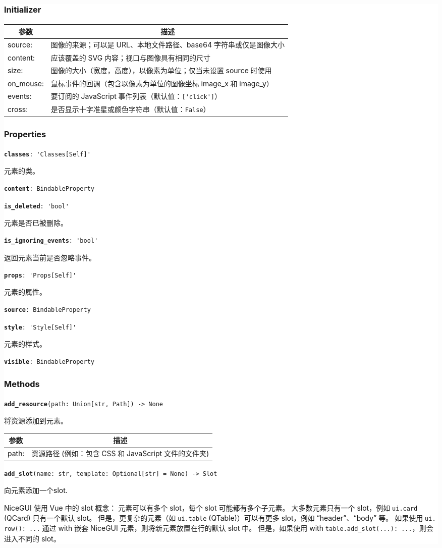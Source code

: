 ### Initializer

| 参数 | 描述 |
| --- | --- |
| source: | 图像的来源；可以是 URL、本地文件路径、base64 字符串或仅是图像大小 |
| content: | 应该覆盖的 SVG 内容；视口与图像具有相同的尺寸 |
| size: | 图像的大小（宽度，高度），以像素为单位；仅当未设置 source 时使用 |
| on_mouse: | 鼠标事件的回调（包含以像素为单位的图像坐标 image_x 和 image_y） |
| events: | 要订阅的 JavaScript 事件列表（默认值：`['click']`） |
| cross: | 是否显示十字准星或颜色字符串（默认值：`False`） |

### Properties

**`classes`**`: 'Classes[Self]'`

元素的类。

**`content`**`: BindableProperty`

**`is_deleted`**`: 'bool'`

元素是否已被删除。

**`is_ignoring_events`**`: 'bool'`

返回元素当前是否忽略事件。

**`props`**`: 'Props[Self]'`

元素的属性。

**`source`**`: BindableProperty`

**`style`**`: 'Style[Self]'`

元素的样式。

**`visible`**`: BindableProperty`

### Methods

**`add_resource`**`(path: Union[str, Path]) -> None`

将资源添加到元素。

|  参数 | 描述 |
| --- | --- |
| path: | 资源路径 (例如：包含 CSS 和 JavaScript 文件的文件夹) |

**`add_slot`**`(name: str, template: Optional[str] = None) -> Slot`

向元素添加一个slot.

NiceGUI 使用 Vue 中的 slot 概念：
元素可以有多个 slot，每个 slot 可能都有多个子元素。
大多数元素只有一个 slot，例如 `ui.card` (QCard) 只有一个默认 slot。
但是，更复杂的元素（如 `ui.table` (QTable)）可以有更多 slot，例如 “header”、“body” 等。
如果使用 `ui.row(): ...` 通过 with 嵌套 NiceGUI 元素，则将新元素放置在行的默认 slot 中。
但是，如果使用 with `table.add_slot(...): ...`，则会进入不同的 slot。
